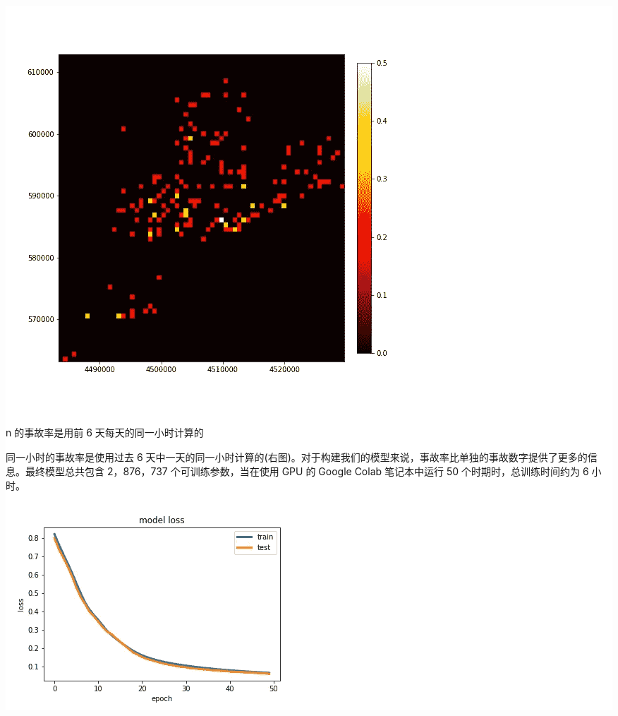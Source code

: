 ![](img/9cc15f1668b40b845948624f39be32f8.png)

n 的事故率是用前 6 天每天的同一小时计算的

同一小时的事故率是使用过去 6 天中一天的同一小时计算的(右图)。对于构建我们的模型来说，事故率比单独的事故数字提供了更多的信息。最终模型总共包含 2，876，737 个可训练参数，当在使用 GPU 的 Google Colab 笔记本中运行 50 个时期时，总训练时间约为 6 小时。

![](img/5f458cab64833954f50a72682bb7fa5f.png)
